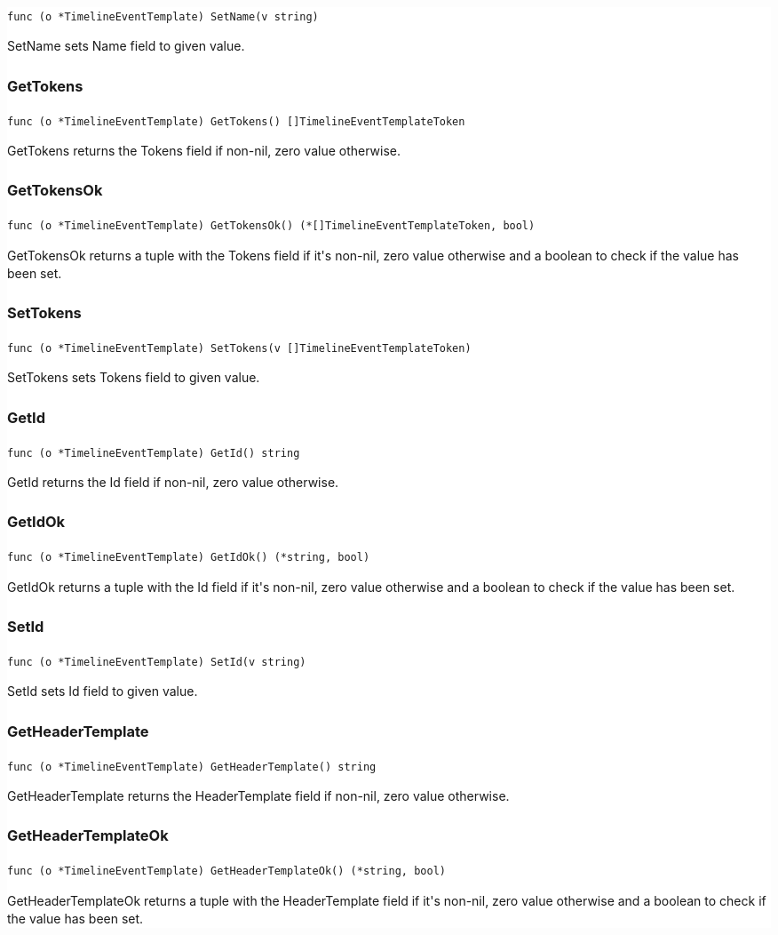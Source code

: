 `func (o *TimelineEventTemplate) SetName(v string)`

SetName sets Name field to given value.


### GetTokens

`func (o *TimelineEventTemplate) GetTokens() []TimelineEventTemplateToken`

GetTokens returns the Tokens field if non-nil, zero value otherwise.

### GetTokensOk

`func (o *TimelineEventTemplate) GetTokensOk() (*[]TimelineEventTemplateToken, bool)`

GetTokensOk returns a tuple with the Tokens field if it's non-nil, zero value otherwise
and a boolean to check if the value has been set.

### SetTokens

`func (o *TimelineEventTemplate) SetTokens(v []TimelineEventTemplateToken)`

SetTokens sets Tokens field to given value.


### GetId

`func (o *TimelineEventTemplate) GetId() string`

GetId returns the Id field if non-nil, zero value otherwise.

### GetIdOk

`func (o *TimelineEventTemplate) GetIdOk() (*string, bool)`

GetIdOk returns a tuple with the Id field if it's non-nil, zero value otherwise
and a boolean to check if the value has been set.

### SetId

`func (o *TimelineEventTemplate) SetId(v string)`

SetId sets Id field to given value.


### GetHeaderTemplate

`func (o *TimelineEventTemplate) GetHeaderTemplate() string`

GetHeaderTemplate returns the HeaderTemplate field if non-nil, zero value otherwise.

### GetHeaderTemplateOk

`func (o *TimelineEventTemplate) GetHeaderTemplateOk() (*string, bool)`

GetHeaderTemplateOk returns a tuple with the HeaderTemplate field if it's non-nil, zero value otherwise
and a boolean to check if the value has been set.
